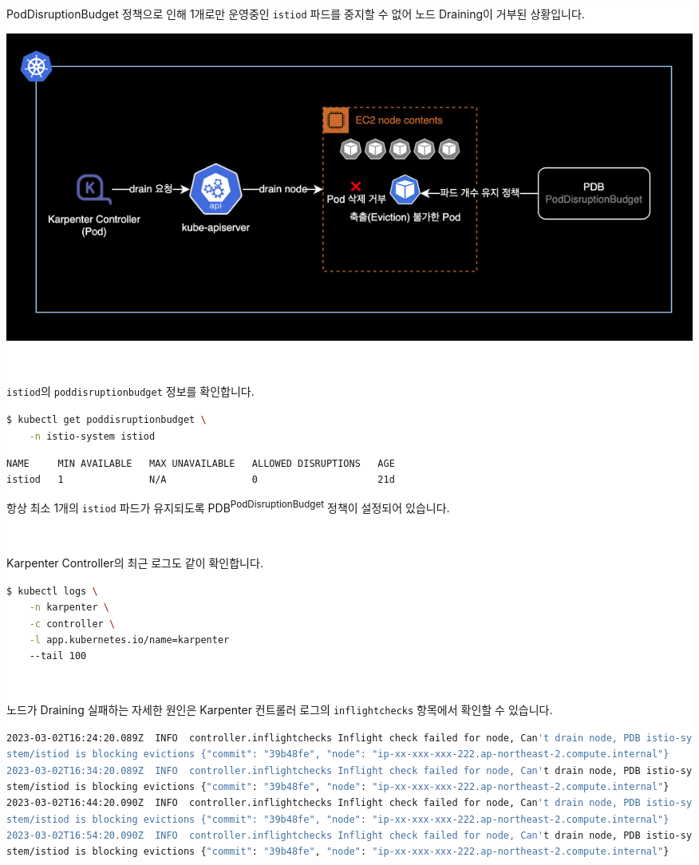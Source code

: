 PodDisruptionBudget 정책으로 인해 1개로만 운영중인 `istiod` 파드를 중지할 수 없어 노드 Draining이 거부된 상황입니다.

![문제 상황에 대한 시스템 구성도](./1.png)

&nbsp;

`istiod`의 `poddisruptionbudget` 정보를 확인합니다.

```bash
$ kubectl get poddisruptionbudget \
    -n istio-system istiod
```

```bash
NAME     MIN AVAILABLE   MAX UNAVAILABLE   ALLOWED DISRUPTIONS   AGE
istiod   1               N/A               0                     21d
```

항상 최소 1개의 `istiod` 파드가 유지되도록 PDB<sup>PodDisruptionBudget</sup> 정책이 설정되어 있습니다.

&nbsp;

Karpenter Controller의 최근 로그도 같이 확인합니다.

```bash
$ kubectl logs \
    -n karpenter \
    -c controller \
    -l app.kubernetes.io/name=karpenter
    --tail 100
```

&nbsp;

노드가 Draining 실패하는 자세한 원인은 Karpenter 컨트롤러 로그의 `inflightchecks` 항목에서 확인할 수 있습니다.

```bash
2023-03-02T16:24:20.089Z  INFO  controller.inflightchecks Inflight check failed for node, Can't drain node, PDB istio-system/istiod is blocking evictions {"commit": "39b48fe", "node": "ip-xx-xxx-xxx-222.ap-northeast-2.compute.internal"}
2023-03-02T16:34:20.089Z  INFO  controller.inflightchecks Inflight check failed for node, Can't drain node, PDB istio-system/istiod is blocking evictions {"commit": "39b48fe", "node": "ip-xx-xxx-xxx-222.ap-northeast-2.compute.internal"}
2023-03-02T16:44:20.090Z  INFO  controller.inflightchecks Inflight check failed for node, Can't drain node, PDB istio-system/istiod is blocking evictions {"commit": "39b48fe", "node": "ip-xx-xxx-xxx-222.ap-northeast-2.compute.internal"}
2023-03-02T16:54:20.090Z  INFO  controller.inflightchecks Inflight check failed for node, Can't drain node, PDB istio-system/istiod is blocking evictions {"commit": "39b48fe", "node": "ip-xx-xxx-xxx-222.ap-northeast-2.compute.internal"}
```